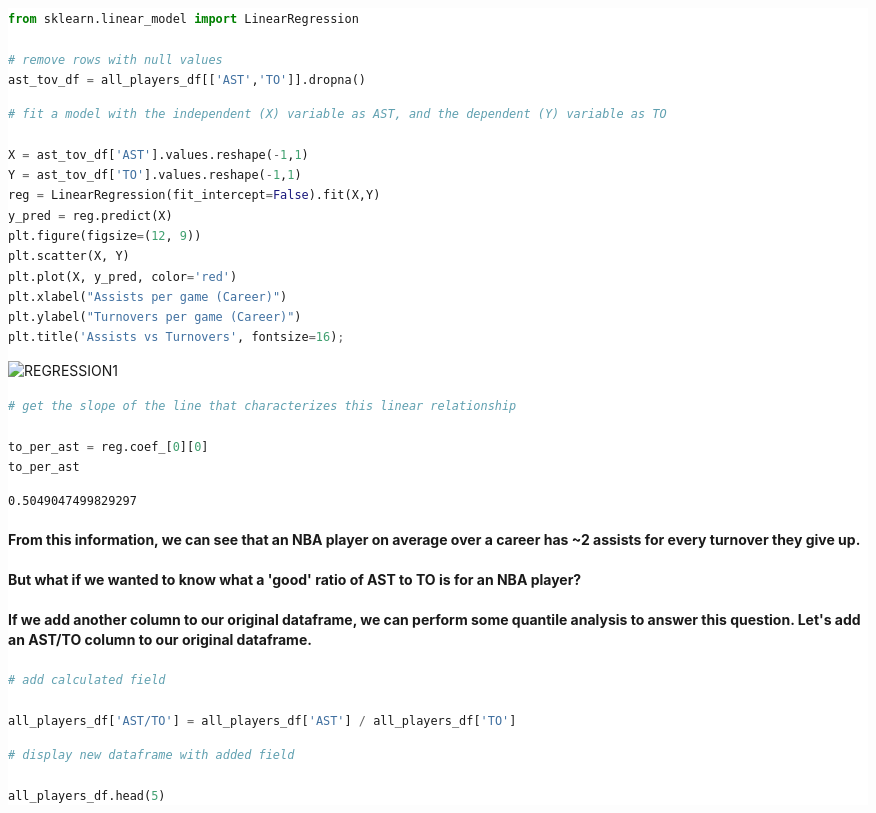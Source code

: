 ``` python
from sklearn.linear_model import LinearRegression

# remove rows with null values
ast_tov_df = all_players_df[['AST','TO']].dropna()
```

``` python
# fit a model with the independent (X) variable as AST, and the dependent (Y) variable as TO

X = ast_tov_df['AST'].values.reshape(-1,1)
Y = ast_tov_df['TO'].values.reshape(-1,1)
reg = LinearRegression(fit_intercept=False).fit(X,Y)
y_pred = reg.predict(X)
plt.figure(figsize=(12, 9))
plt.scatter(X, Y)
plt.plot(X, y_pred, color='red')
plt.xlabel("Assists per game (Career)")
plt.ylabel("Turnovers per game (Career)")
plt.title('Assists vs Turnovers', fontsize=16);
```

![REGRESSION1](./alex_wurm_nba_stats_analysis_nbconvert_files/alex_wurm_nba_stats_analysis.nbconvert_123_0.png "AST to TO Linear Regression")

``` python
# get the slope of the line that characterizes this linear relationship

to_per_ast = reg.coef_[0][0]
to_per_ast
```

``` output
0.5049047499829297
```

#### From this information, we can see that an NBA player on average over a career has ~2 assists for every turnover they give up.

#### But what if we wanted to know what a 'good' ratio of AST to TO is for an NBA player?

#### If we add another column to our original dataframe, we can perform some quantile analysis to answer this question. Let's add an AST/TO column to our original dataframe.

``` python
# add calculated field

all_players_df['AST/TO'] = all_players_df['AST'] / all_players_df['TO']
```

``` python
# display new dataframe with added field

all_players_df.head(5)
```
